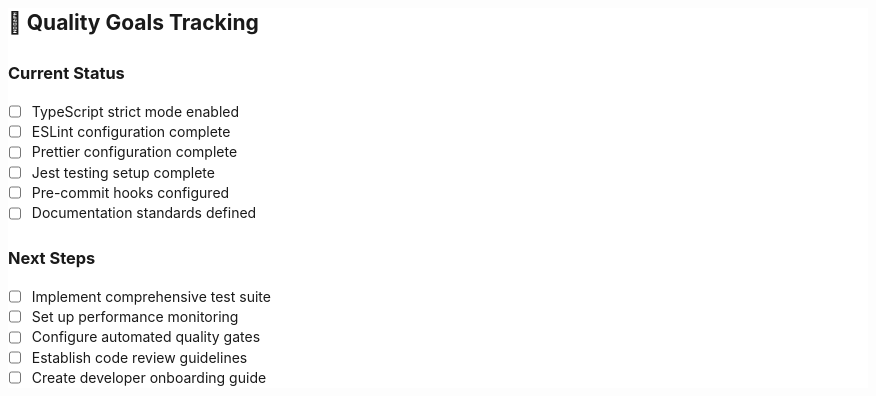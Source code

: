 ## 🎯 Quality Goals Tracking

### Current Status
- [ ] TypeScript strict mode enabled
- [ ] ESLint configuration complete
- [ ] Prettier configuration complete
- [ ] Jest testing setup complete
- [ ] Pre-commit hooks configured
- [ ] Documentation standards defined

### Next Steps
- [ ] Implement comprehensive test suite
- [ ] Set up performance monitoring
- [ ] Configure automated quality gates
- [ ] Establish code review guidelines
- [ ] Create developer onboarding guide
